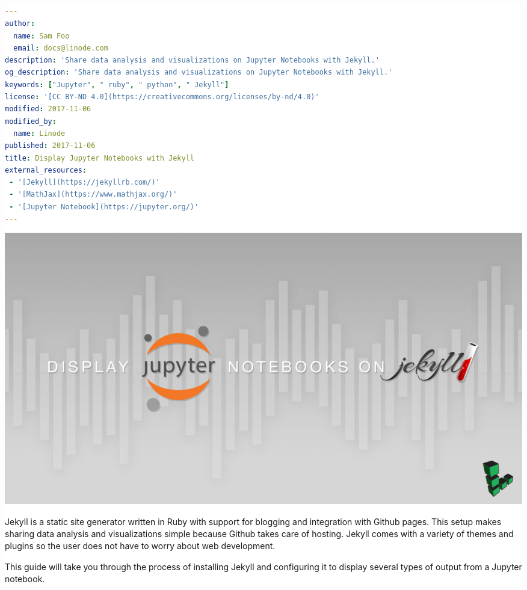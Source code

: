 ```yaml
---
author:
  name: Sam Foo
  email: docs@linode.com
description: 'Share data analysis and visualizations on Jupyter Notebooks with Jekyll.'
og_description: 'Share data analysis and visualizations on Jupyter Notebooks with Jekyll.'
keywords: ["Jupyter", " ruby", " python", " Jekyll"]
license: '[CC BY-ND 4.0](https://creativecommons.org/licenses/by-nd/4.0)'
modified: 2017-11-06
modified_by:
  name: Linode
published: 2017-11-06
title: Display Jupyter Notebooks with Jekyll
external_resources:
 - '[Jekyll](https://jekyllrb.com/)'
 - '[MathJax](https://www.mathjax.org/)'
 - '[Jupyter Notebook](https://jupyter.org/)'
---
```


![Jupyter and Jekyll](/docs/assets/jupyter_jekyll.jpg)

Jekyll is a static site generator written in Ruby with support for blogging and integration with Github pages. This setup makes sharing data analysis and visualizations simple because Github takes care of hosting. Jekyll comes with a variety of themes and plugins so the user does not have to worry about web development.

This guide will take you through the process of installing Jekyll and configuring it to display several types of output from a Jupyter notebook.
